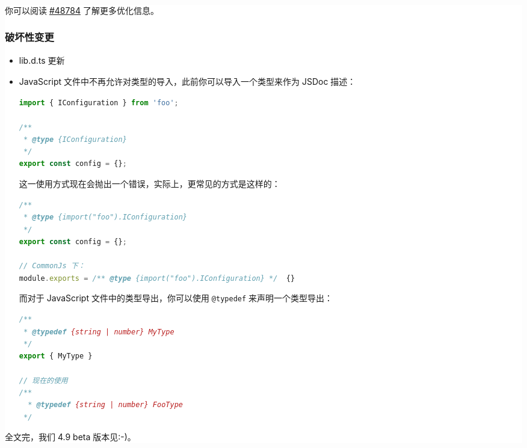 你可以阅读 [#48784](https://github.com/microsoft/TypeScript/pull/48784) 了解更多优化信息。

### 破坏性变更

* lib.d.ts 更新
*   JavaScript 文件中不再允许对类型的导入，此前你可以导入一个类型来作为 JSDoc 描述：

    ```javascript
    import { IConfiguration } from 'foo';
    ​
    /**
     * @type {IConfiguration}
     */
    export const config = {};
    ```

    这一使用方式现在会抛出一个错误，实际上，更常见的方式是这样的：

    ```javascript
    /**
     * @type {import("foo").IConfiguration}
     */
    export const config = {};
    ​
    // CommonJs 下：
    module.exports = /** @type {import("foo").IConfiguration} */  {}
    ```

    而对于 JavaScript 文件中的类型导出，你可以使用 `@typedef` 来声明一个类型导出：

    ```javascript
    /**
     * @typedef {string | number} MyType
     */
    export { MyType }
    ​
    // 现在的使用
    /**
      * @typedef {string | number} FooType
     */
    ```

全文完，我们 4.9 beta 版本见:-)。

